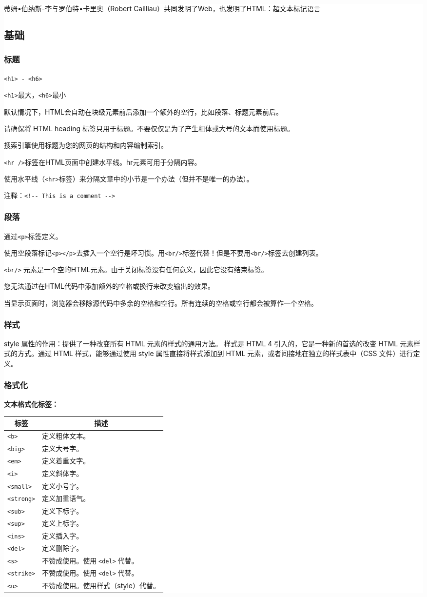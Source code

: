 蒂姆•伯纳斯-李与罗伯特•卡里奥（Robert Cailliau）共同发明了Web，也发明了HTML：超文本标记语言

## 基础

### 标题

`<h1> - <h6>`

`<h1>`最大，`<h6>`最小

默认情况下，HTML会自动在块级元素前后添加一个额外的空行，比如段落、标题元素前后。

请确保将 HTML heading 标签只用于标题。不要仅仅是为了产生粗体或大号的文本而使用标题。

搜索引擎使用标题为您的网页的结构和内容编制索引。

`<hr />`标签在HTML页面中创建水平线。hr元素可用于分隔内容。

使用水平线（`<hr>`标签）来分隔文章中的小节是一个办法（但并不是唯一的办法）。

注释：`<!-- This is a comment -->`

### 段落

通过`<p>`标签定义。

使用空段落标记`<p></p>`去插入一个空行是坏习惯。用`<br/>`标签代替！但是不要用`<br/>`标签去创建列表。

`<br/>` 元素是一个空的HTML元素。由于关闭标签没有任何意义，因此它没有结束标签。

您无法通过在HTML代码中添加额外的空格或换行来改变输出的效果。

当显示页面时，浏览器会移除源代码中多余的空格和空行。所有连续的空格或空行都会被算作一个空格。

### 样式

style 属性的作用：提供了一种改变所有 HTML 元素的样式的通用方法。
样式是 HTML 4 引入的，它是一种新的首选的改变 HTML 元素样式的方式。通过 HTML 样式，能够通过使用 style 属性直接将样式添加到 HTML 元素，或者间接地在独立的样式表中（CSS 文件）进行定义。

### 格式化

**文本格式化标签：**

| 标签       | 描述                                |
| ---------- | ----------------------------------- |
| `<b>`      | 定义粗体文本。                      |
| `<big>`    | 定义大号字。                        |
| `<em>`     | 定义着重文字。                      |
| `<i>`      | 定义斜体字。                        |
| `<small>`  | 定义小号字。                        |
| `<strong>` | 定义加重语气。                      |
| `<sub>`    | 定义下标字。                        |
| `<sup>`    | 定义上标字。                        |
| `<ins>`    | 定义插入字。                        |
| `<del>`    | 定义删除字。                        |
| `<s>`      | 不赞成使用。使用 `<del>` 代替。     |
| `<strike>` | 不赞成使用。使用 `<del>` 代替。     |
| `<u>`      | 不赞成使用。使用样式（style）代替。 |
